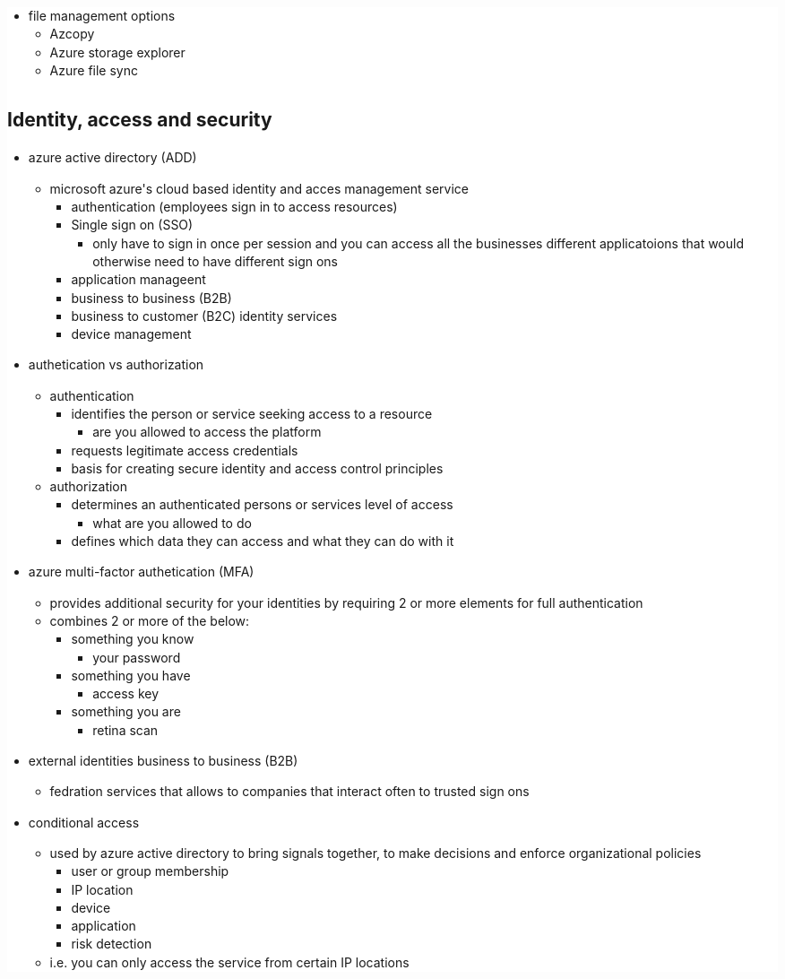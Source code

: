 * file management options
  * Azcopy
  * Azure storage explorer
  * Azure file sync

## Identity, access and security

* azure active directory (ADD)
  * microsoft azure's cloud based identity and acces management service
    * authentication (employees sign in to access resources)
    * Single sign on (SSO)
      * only have to sign in once per session and you can access all the businesses different applicatoions that would otherwise need to have different sign ons
    * application manageent
    * business to business (B2B)
    * business to customer (B2C) identity services
    * device management

* authetication vs authorization
  * authentication
    * identifies the person or service seeking access to a resource
      * are you allowed to access the platform
    * requests legitimate access credentials
    * basis for creating secure identity and access control principles
  * authorization
    * determines an authenticated persons or services level of access
      * what are you allowed to do
    * defines which data they can access and what they can do with it

* azure multi-factor authetication (MFA)
  * provides additional security for your identities by requiring 2 or more elements for full authentication
  * combines 2 or more of the below:
    * something you know
      * your password
    * something you have
      * access key
    * something you are
      * retina scan

* external identities business to business (B2B)
  * fedration services that allows to companies that interact often to trusted sign ons

* conditional access
  * used by azure active directory to bring signals together, to make decisions and enforce organizational policies
    * user or group membership
    * IP location
    * device
    * application
    * risk detection
  * i.e. you can only access the service from certain IP locations
